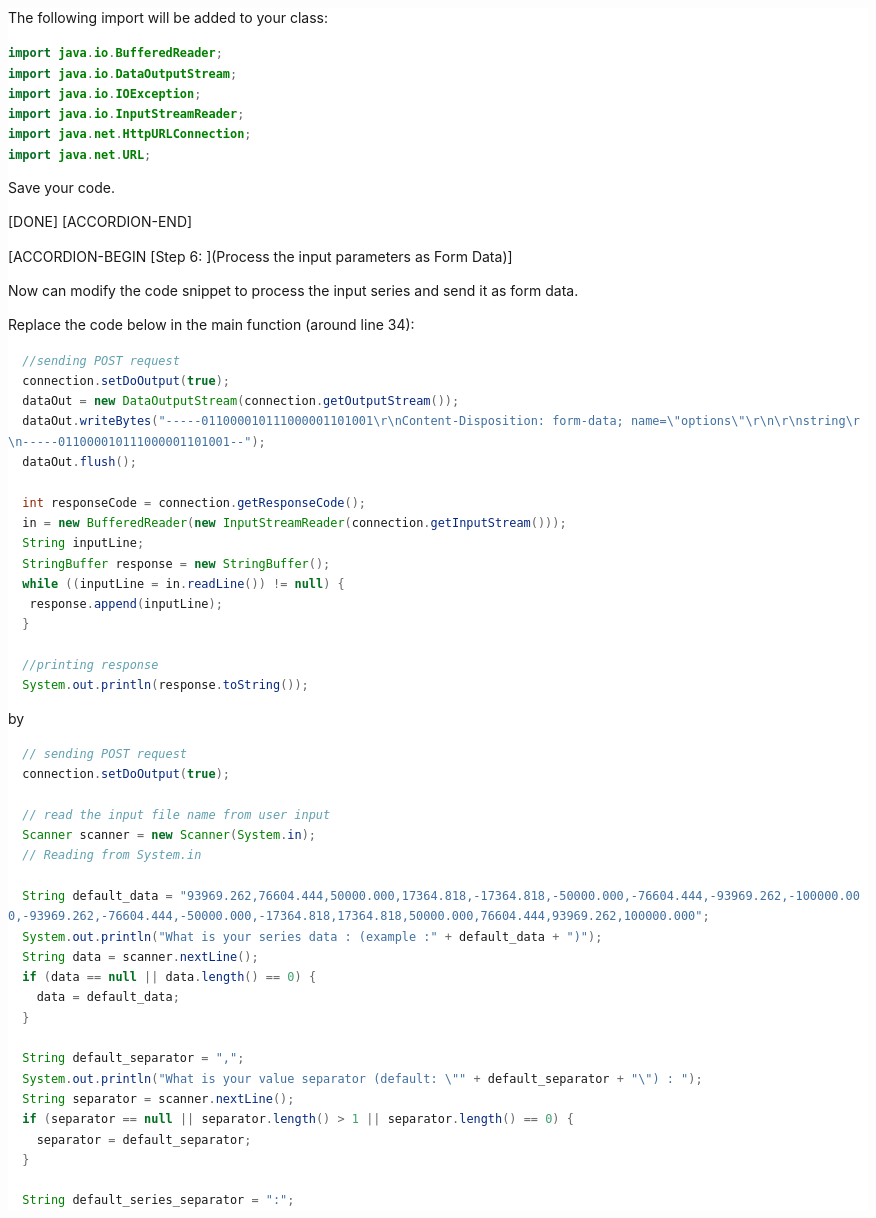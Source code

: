 The following import will be added to your class:

```Java
import java.io.BufferedReader;
import java.io.DataOutputStream;
import java.io.IOException;
import java.io.InputStreamReader;
import java.net.HttpURLConnection;
import java.net.URL;
```

Save your code.

[DONE]
[ACCORDION-END]

[ACCORDION-BEGIN [Step 6: ](Process the input parameters as Form Data)]

Now can modify the code snippet to process the input series and send it as form data.

Replace the code below in the main function (around line 34):

```Java
  //sending POST request
  connection.setDoOutput(true);
  dataOut = new DataOutputStream(connection.getOutputStream());
  dataOut.writeBytes("-----011000010111000001101001\r\nContent-Disposition: form-data; name=\"options\"\r\n\r\nstring\r\n-----011000010111000001101001--");
  dataOut.flush();

  int responseCode = connection.getResponseCode();
  in = new BufferedReader(new InputStreamReader(connection.getInputStream()));
  String inputLine;
  StringBuffer response = new StringBuffer();
  while ((inputLine = in.readLine()) != null) {
   response.append(inputLine);
  }

  //printing response
  System.out.println(response.toString());
```

by

```Java
  // sending POST request
  connection.setDoOutput(true);

  // read the input file name from user input
  Scanner scanner = new Scanner(System.in);
  // Reading from System.in

  String default_data = "93969.262,76604.444,50000.000,17364.818,-17364.818,-50000.000,-76604.444,-93969.262,-100000.000,-93969.262,-76604.444,-50000.000,-17364.818,17364.818,50000.000,76604.444,93969.262,100000.000";
  System.out.println("What is your series data : (example :" + default_data + ")");
  String data = scanner.nextLine();
  if (data == null || data.length() == 0) {
    data = default_data;
  }

  String default_separator = ",";
  System.out.println("What is your value separator (default: \"" + default_separator + "\") : ");
  String separator = scanner.nextLine();
  if (separator == null || separator.length() > 1 || separator.length() == 0) {
    separator = default_separator;
  }

  String default_series_separator = ":";
```